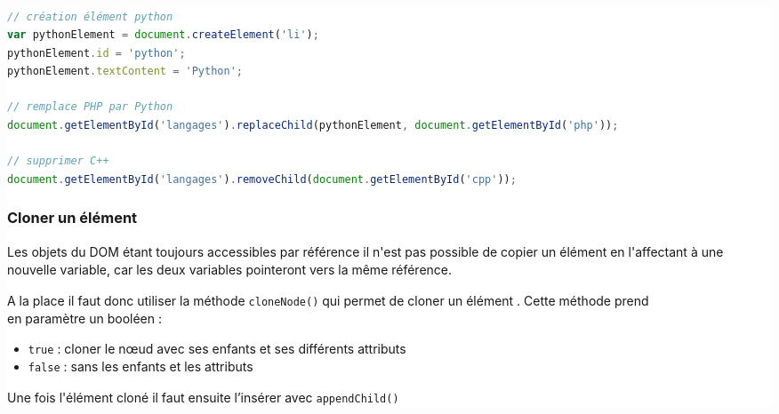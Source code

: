 ```jsx
// création élément python
var pythonElement = document.createElement('li');
pythonElement.id = 'python';
pythonElement.textContent = 'Python';

// remplace PHP par Python 
document.getElementById('langages').replaceChild(pythonElement, document.getElementById('php'));

// supprimer C++
document.getElementById('langages').removeChild(document.getElementById('cpp'));
```

### Cloner un élément

Les objets du DOM étant toujours accessibles par référence il n'est pas possible de copier un élément en l'affectant à une nouvelle variable, car les deux variables pointeront vers la même référence.

A la place il faut donc utiliser la méthode `cloneNode()` qui permet de cloner un élément . Cette méthode prend  
en paramètre un booléen :

- `true` : cloner le nœud avec ses enfants et ses différents attributs
- `false` : sans les enfants et les attributs

Une fois l'élément cloné il faut ensuite l’insérer avec `appendChild()`
